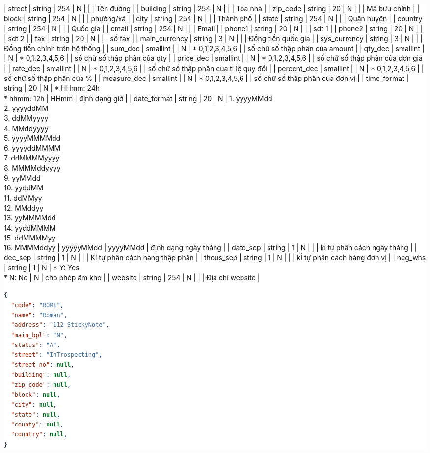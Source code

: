 | street        | string     | 254        | N           |                                          |               | Tên đường                             |
| building      | string     | 254        | N           |                                          |               | Tòa nhà                               |
| zip_code      | string     | 20         | N           |                                          |               | Mã bưu chính                          |
| block         | string     | 254        | N           |                                          |               | phường/xã                             |
| city          | string     | 254        | N           |                                          |               | Thành phố                             |
| state         | string     | 254        | N           |                                          |               | Quận huyện                            |
| country       | string     | 254        | N           |                                          |               | Quốc gia                              |
| email         | string     | 254        | N           |                                          |               | Email                                 |
| phone1        | string     | 20         | N           |                                          |               | sdt 1                                 |
| phone2        | string     | 20         | N           |                                          |               | sdt 2                                 |
| fax           | string     | 20         | N           |                                          |               | số fax                                |
| main_currency | string     | 3          | N           |                                          |               | Đồng tiền quốc gia                    |
| sys_currency  | string     | 3          | N           |                                          |               | Đồng tiền chính trên hệ thống         |
| sum_dec       | smallint   |            | N           | * 0,1,2,3,4,5,6                          |               | số chữ số thập phân của amount        |
| qty_dec       | smallint   |            | N           | * 0,1,2,3,4,5,6                          |               | số chữ số thập phân của qty           |
| price_dec     | smallint   |            | N           | * 0,1,2,3,4,5,6                          |               | số chữ số thập phân của đơn giá       |
| rate_dec      | smallint   |            | N           | * 0,1,2,3,4,5,6                          |               | số chữ số thập phân của tỉ lệ quy đổi |
| percent_dec   | smallint   |            | N           | * 0,1,2,3,4,5,6                          |               | số chữ số thập phân của %             |
| measure_dec   | smallint   |            | N           | * 0,1,2,3,4,5,6                          |               | số chữ số thập phân của đơn vị        |
| time_format   | string     | 20         | N           | * HHmm: 24h<br>* hhmm: 12h               | HHmm          | định dạng giờ                         |
| date_format   | string     | 20         | N           | 1. yyyyMMdd<br>2. yyyyddMM<br>3. ddMMyyyy<br>4. MMddyyyy<br>5. yyyyMMMMdd<br>6. yyyyddMMMM<br>7. ddMMMMyyyy<br>8. MMMMddyyyy<br>9. yyMMdd<br>10. yyddMM<br>11. ddMMyy<br>12. MMddyy<br>13. yyMMMMdd<br>14. yyddMMMM<br>15. ddMMMMyy<br>16. MMMMddyy | yyyyyMMdd | yyyyMMdd      | định dạng ngày tháng                  |
| date_sep      | string     | 1          | N           |                                          |               | kí tự phân cách ngày tháng            |
| dec_sep       | string     | 1          | N           |                                          |               | Kí tự phân cách hàng thập phân        |
| thous_sep     | string     | 1          | N           |                                          |               | kÍ tự phân cách hàng đơn vị           |
| neg_whs       | string     | 1          | N           | * Y: Yes<br>* N: No                      | N             | cho phép âm kho                       |
| website       | string     | 254        | N           |                                          |               | Địa chỉ website                       |

```json
{
  "code": "ROM1",
  "name": "Roman",
  "address": "112 StickyNote",
  "main_bpl": "N",
  "status": "A",
  "street": "InTrospecting",
  "street_no": null,
  "building": null,
  "zip_code": null,
  "block": null,
  "city": null,
  "state": null,
  "county": null,
  "country": null,
}
```
